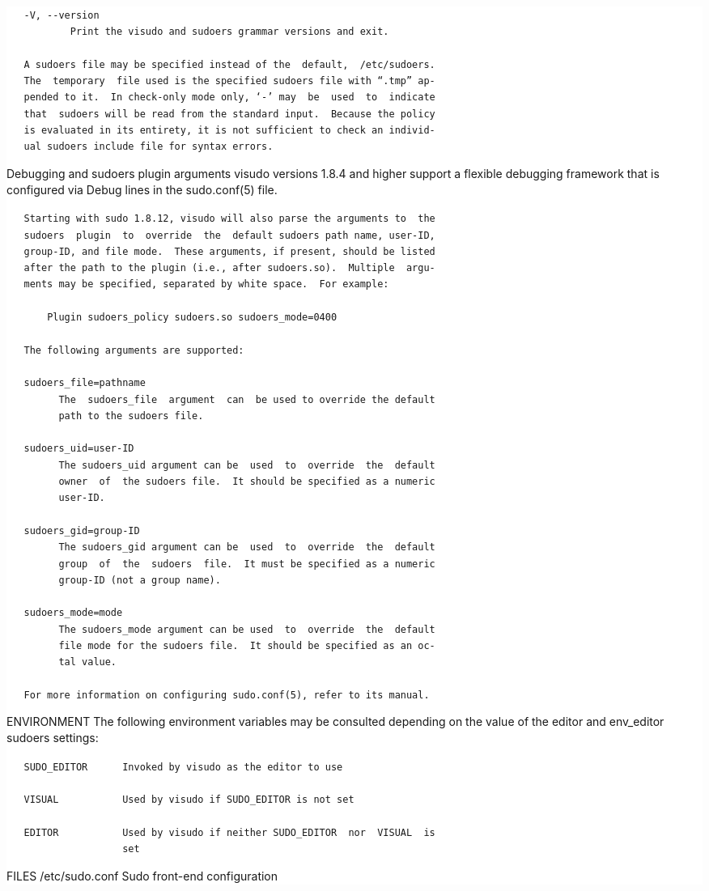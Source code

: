        -V, --version
               Print the visudo and sudoers grammar versions and exit.

       A sudoers file may be specified instead of the  default,  /etc/sudoers.
       The  temporary  file used is the specified sudoers file with “.tmp” ap‐
       pended to it.  In check-only mode only, ‘-’ may  be  used  to  indicate
       that  sudoers will be read from the standard input.  Because the policy
       is evaluated in its entirety, it is not sufficient to check an individ‐
       ual sudoers include file for syntax errors.

   Debugging and sudoers plugin arguments
       visudo versions 1.8.4 and higher support a flexible debugging framework
       that is configured via Debug lines in the sudo.conf(5) file.

       Starting with sudo 1.8.12, visudo will also parse the arguments to  the
       sudoers  plugin  to  override  the  default sudoers path name, user-ID,
       group-ID, and file mode.  These arguments, if present, should be listed
       after the path to the plugin (i.e., after sudoers.so).  Multiple  argu‐
       ments may be specified, separated by white space.  For example:

           Plugin sudoers_policy sudoers.so sudoers_mode=0400

       The following arguments are supported:

       sudoers_file=pathname
             The  sudoers_file  argument  can  be used to override the default
             path to the sudoers file.

       sudoers_uid=user-ID
             The sudoers_uid argument can be  used  to  override  the  default
             owner  of  the sudoers file.  It should be specified as a numeric
             user-ID.

       sudoers_gid=group-ID
             The sudoers_gid argument can be  used  to  override  the  default
             group  of  the  sudoers  file.  It must be specified as a numeric
             group-ID (not a group name).

       sudoers_mode=mode
             The sudoers_mode argument can be used  to  override  the  default
             file mode for the sudoers file.  It should be specified as an oc‐
             tal value.

       For more information on configuring sudo.conf(5), refer to its manual.

ENVIRONMENT
       The  following  environment variables may be consulted depending on the
       value of the editor and env_editor sudoers settings:

       SUDO_EDITOR      Invoked by visudo as the editor to use

       VISUAL           Used by visudo if SUDO_EDITOR is not set

       EDITOR           Used by visudo if neither SUDO_EDITOR  nor  VISUAL  is
                        set

FILES
       /etc/sudo.conf            Sudo front-end configuration
